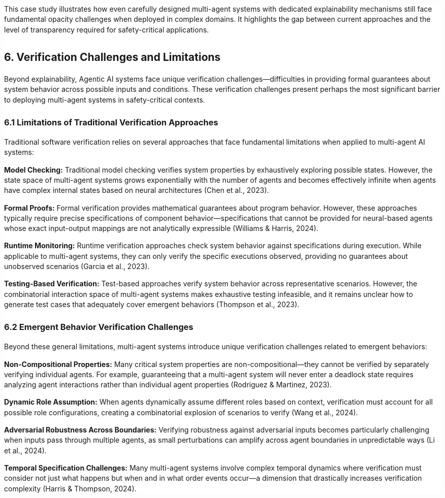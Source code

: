 This case study illustrates how even carefully designed multi-agent systems with dedicated explainability mechanisms still face fundamental opacity challenges when deployed in complex domains. It highlights the gap between current approaches and the level of transparency required for safety-critical applications.

## 6. Verification Challenges and Limitations

Beyond explainability, Agentic AI systems face unique verification challenges—difficulties in providing formal guarantees about system behavior across possible inputs and conditions. These verification challenges present perhaps the most significant barrier to deploying multi-agent systems in safety-critical contexts.

### 6.1 Limitations of Traditional Verification Approaches

Traditional software verification relies on several approaches that face fundamental limitations when applied to multi-agent AI systems:

**Model Checking:** Traditional model checking verifies system properties by exhaustively exploring possible states. However, the state space of multi-agent systems grows exponentially with the number of agents and becomes effectively infinite when agents have complex internal states based on neural architectures (Chen et al., 2023).

**Formal Proofs:** Formal verification provides mathematical guarantees about program behavior. However, these approaches typically require precise specifications of component behavior—specifications that cannot be provided for neural-based agents whose exact input-output mappings are not analytically expressible (Williams & Harris, 2024).

**Runtime Monitoring:** Runtime verification approaches check system behavior against specifications during execution. While applicable to multi-agent systems, they can only verify the specific executions observed, providing no guarantees about unobserved scenarios (Garcia et al., 2023).

**Testing-Based Verification:** Test-based approaches verify system behavior across representative scenarios. However, the combinatorial interaction space of multi-agent systems makes exhaustive testing infeasible, and it remains unclear how to generate test cases that adequately cover emergent behaviors (Thompson et al., 2023).

### 6.2 Emergent Behavior Verification Challenges

Beyond these general limitations, multi-agent systems introduce unique verification challenges related to emergent behaviors:

**Non-Compositional Properties:** Many critical system properties are non-compositional—they cannot be verified by separately verifying individual agents. For example, guaranteeing that a multi-agent system will never enter a deadlock state requires analyzing agent interactions rather than individual agent properties (Rodriguez & Martinez, 2023).

**Dynamic Role Assumption:** When agents dynamically assume different roles based on context, verification must account for all possible role configurations, creating a combinatorial explosion of scenarios to verify (Wang et al., 2024).

**Adversarial Robustness Across Boundaries:** Verifying robustness against adversarial inputs becomes particularly challenging when inputs pass through multiple agents, as small perturbations can amplify across agent boundaries in unpredictable ways (Li et al., 2024).

**Temporal Specification Challenges:** Many multi-agent systems involve complex temporal dynamics where verification must consider not just what happens but when and in what order events occur—a dimension that drastically increases verification complexity (Harris & Thompson, 2024).
